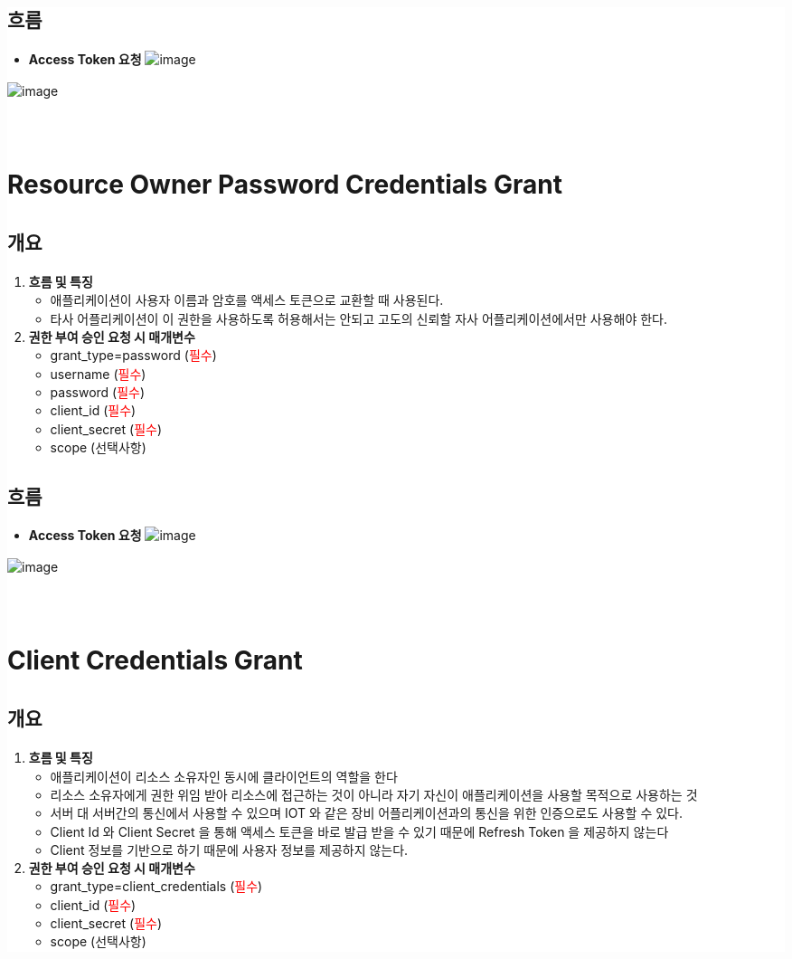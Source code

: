 ## 흐름

- **Access Token 요청**
  ![image](https://github.com/user-attachments/assets/161f8e1c-9dd1-47ad-9f2f-e17bbbadedf1)

![image](https://github.com/user-attachments/assets/40d51c3c-66f7-4f94-9600-0b1efeb2832a)

<br/>

# Resource Owner Password Credentials Grant

## 개요

1. **흐름 및 특징**
   - 애플리케이션이 사용자 이름과 암호를 액세스 토큰으로 교환할 때 사용된다.
   - 타사 어플리케이션이 이 권한을 사용하도록 허용해서는 안되고 고도의 신뢰할 자사 어플리케이션에서만 사용해야 한다.
2. **권한 부여 승인 요청 시 매개변수**
   - grant_type=password (<span style="color:red;">필수</span>)
   - username (<span style="color:red;">필수</span>)
   - password (<span style="color:red;">필수</span>)
   - client_id (<span style="color:red;">필수</span>)
   - client_secret (<span style="color:red;">필수</span>)
   - scope (선택사항)

## 흐름

- **Access Token 요청**
  ![image](https://github.com/user-attachments/assets/b10c1cb0-713d-4ff0-9f35-d4c22c4c5f32)

![image](https://github.com/user-attachments/assets/d67d1159-cf77-41dc-ad92-ede7110b3b68)

<br/>

# Client Credentials Grant

## 개요

1. **흐름 및 특징**
   - 애플리케이션이 리소스 소유자인 동시에 클라이언트의 역할을 한다
   - 리소스 소유자에게 권한 위임 받아 리소스에 접근하는 것이 아니라 자기 자신이 애플리케이션을 사용할 목적으로 사용하는 것
   - 서버 대 서버간의 통신에서 사용할 수 있으며 IOT 와 같은 장비 어플리케이션과의 통신을 위한 인증으로도 사용할 수 있다.
   - Client Id 와 Client Secret 을 통해 액세스 토큰을 바로 발급 받을 수 있기 때문에 Refresh Token 을 제공하지 않는다
   - Client 정보를 기반으로 하기 때문에 사용자 정보를 제공하지 않는다.
2. **권한 부여 승인 요청 시 매개변수**
   - grant_type=client_credentials (<span style="color:red;">필수</span>)
   - client_id (<span style="color:red;">필수</span>)
   - client_secret (<span style="color:red;">필수</span>)
   - scope (선택사항)

